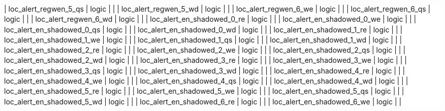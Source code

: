 | loc_alert_regwen_5_qs                | logic              |                                                                                                                              |
| loc_alert_regwen_5_wd                | logic              |                                                                                                                              |
| loc_alert_regwen_6_we                | logic              |                                                                                                                              |
| loc_alert_regwen_6_qs                | logic              |                                                                                                                              |
| loc_alert_regwen_6_wd                | logic              |                                                                                                                              |
| loc_alert_en_shadowed_0_re           | logic              |                                                                                                                              |
| loc_alert_en_shadowed_0_we           | logic              |                                                                                                                              |
| loc_alert_en_shadowed_0_qs           | logic              |                                                                                                                              |
| loc_alert_en_shadowed_0_wd           | logic              |                                                                                                                              |
| loc_alert_en_shadowed_1_re           | logic              |                                                                                                                              |
| loc_alert_en_shadowed_1_we           | logic              |                                                                                                                              |
| loc_alert_en_shadowed_1_qs           | logic              |                                                                                                                              |
| loc_alert_en_shadowed_1_wd           | logic              |                                                                                                                              |
| loc_alert_en_shadowed_2_re           | logic              |                                                                                                                              |
| loc_alert_en_shadowed_2_we           | logic              |                                                                                                                              |
| loc_alert_en_shadowed_2_qs           | logic              |                                                                                                                              |
| loc_alert_en_shadowed_2_wd           | logic              |                                                                                                                              |
| loc_alert_en_shadowed_3_re           | logic              |                                                                                                                              |
| loc_alert_en_shadowed_3_we           | logic              |                                                                                                                              |
| loc_alert_en_shadowed_3_qs           | logic              |                                                                                                                              |
| loc_alert_en_shadowed_3_wd           | logic              |                                                                                                                              |
| loc_alert_en_shadowed_4_re           | logic              |                                                                                                                              |
| loc_alert_en_shadowed_4_we           | logic              |                                                                                                                              |
| loc_alert_en_shadowed_4_qs           | logic              |                                                                                                                              |
| loc_alert_en_shadowed_4_wd           | logic              |                                                                                                                              |
| loc_alert_en_shadowed_5_re           | logic              |                                                                                                                              |
| loc_alert_en_shadowed_5_we           | logic              |                                                                                                                              |
| loc_alert_en_shadowed_5_qs           | logic              |                                                                                                                              |
| loc_alert_en_shadowed_5_wd           | logic              |                                                                                                                              |
| loc_alert_en_shadowed_6_re           | logic              |                                                                                                                              |
| loc_alert_en_shadowed_6_we           | logic              |                                                                                                                              |